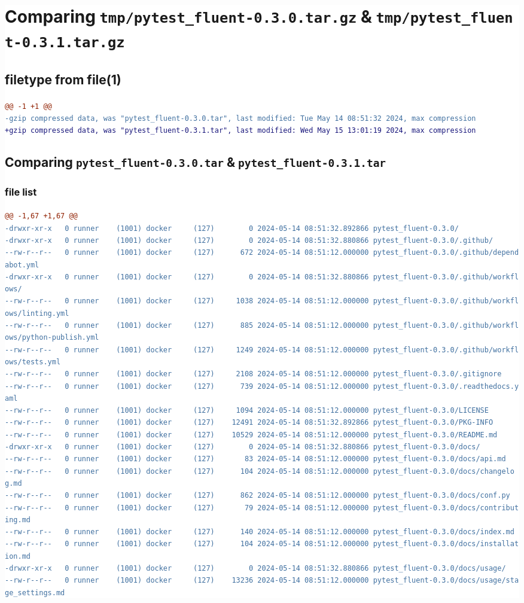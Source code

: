 # Comparing `tmp/pytest_fluent-0.3.0.tar.gz` & `tmp/pytest_fluent-0.3.1.tar.gz`

## filetype from file(1)

```diff
@@ -1 +1 @@
-gzip compressed data, was "pytest_fluent-0.3.0.tar", last modified: Tue May 14 08:51:32 2024, max compression
+gzip compressed data, was "pytest_fluent-0.3.1.tar", last modified: Wed May 15 13:01:19 2024, max compression
```

## Comparing `pytest_fluent-0.3.0.tar` & `pytest_fluent-0.3.1.tar`

### file list

```diff
@@ -1,67 +1,67 @@
-drwxr-xr-x   0 runner    (1001) docker     (127)        0 2024-05-14 08:51:32.892866 pytest_fluent-0.3.0/
-drwxr-xr-x   0 runner    (1001) docker     (127)        0 2024-05-14 08:51:32.880866 pytest_fluent-0.3.0/.github/
--rw-r--r--   0 runner    (1001) docker     (127)      672 2024-05-14 08:51:12.000000 pytest_fluent-0.3.0/.github/dependabot.yml
-drwxr-xr-x   0 runner    (1001) docker     (127)        0 2024-05-14 08:51:32.880866 pytest_fluent-0.3.0/.github/workflows/
--rw-r--r--   0 runner    (1001) docker     (127)     1038 2024-05-14 08:51:12.000000 pytest_fluent-0.3.0/.github/workflows/linting.yml
--rw-r--r--   0 runner    (1001) docker     (127)      885 2024-05-14 08:51:12.000000 pytest_fluent-0.3.0/.github/workflows/python-publish.yml
--rw-r--r--   0 runner    (1001) docker     (127)     1249 2024-05-14 08:51:12.000000 pytest_fluent-0.3.0/.github/workflows/tests.yml
--rw-r--r--   0 runner    (1001) docker     (127)     2108 2024-05-14 08:51:12.000000 pytest_fluent-0.3.0/.gitignore
--rw-r--r--   0 runner    (1001) docker     (127)      739 2024-05-14 08:51:12.000000 pytest_fluent-0.3.0/.readthedocs.yaml
--rw-r--r--   0 runner    (1001) docker     (127)     1094 2024-05-14 08:51:12.000000 pytest_fluent-0.3.0/LICENSE
--rw-r--r--   0 runner    (1001) docker     (127)    12491 2024-05-14 08:51:32.892866 pytest_fluent-0.3.0/PKG-INFO
--rw-r--r--   0 runner    (1001) docker     (127)    10529 2024-05-14 08:51:12.000000 pytest_fluent-0.3.0/README.md
-drwxr-xr-x   0 runner    (1001) docker     (127)        0 2024-05-14 08:51:32.880866 pytest_fluent-0.3.0/docs/
--rw-r--r--   0 runner    (1001) docker     (127)       83 2024-05-14 08:51:12.000000 pytest_fluent-0.3.0/docs/api.md
--rw-r--r--   0 runner    (1001) docker     (127)      104 2024-05-14 08:51:12.000000 pytest_fluent-0.3.0/docs/changelog.md
--rw-r--r--   0 runner    (1001) docker     (127)      862 2024-05-14 08:51:12.000000 pytest_fluent-0.3.0/docs/conf.py
--rw-r--r--   0 runner    (1001) docker     (127)       79 2024-05-14 08:51:12.000000 pytest_fluent-0.3.0/docs/contributing.md
--rw-r--r--   0 runner    (1001) docker     (127)      140 2024-05-14 08:51:12.000000 pytest_fluent-0.3.0/docs/index.md
--rw-r--r--   0 runner    (1001) docker     (127)      104 2024-05-14 08:51:12.000000 pytest_fluent-0.3.0/docs/installation.md
-drwxr-xr-x   0 runner    (1001) docker     (127)        0 2024-05-14 08:51:32.880866 pytest_fluent-0.3.0/docs/usage/
--rw-r--r--   0 runner    (1001) docker     (127)    13236 2024-05-14 08:51:12.000000 pytest_fluent-0.3.0/docs/usage/stage_settings.md
```